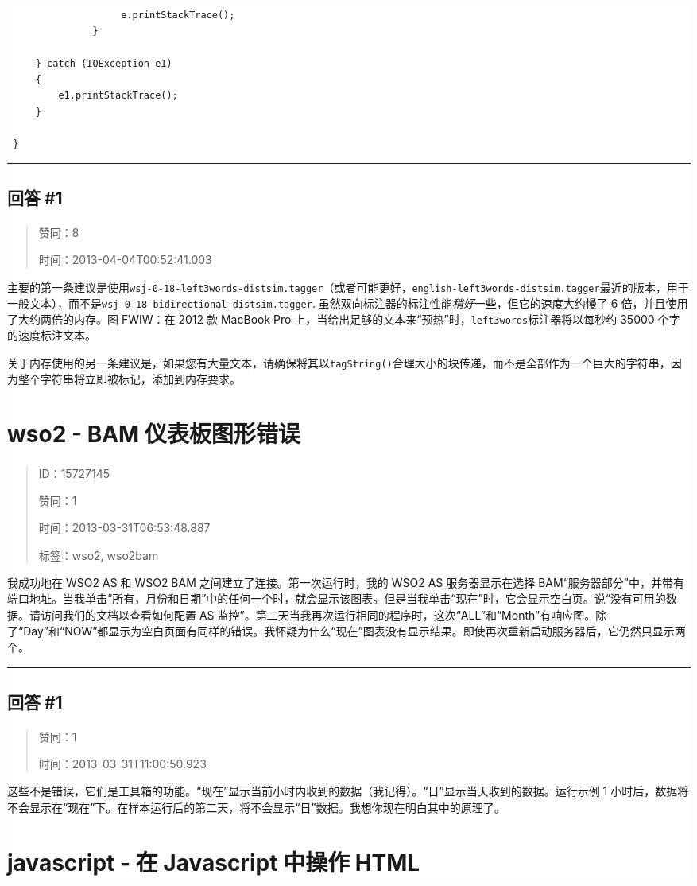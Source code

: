 ```
                    e.printStackTrace();
               }

     } catch (IOException e1)
     {
         e1.printStackTrace();
     }

 } 
```

* * *

## 回答 #1

> 赞同：8
> 
> 时间：2013-04-04T00:52:41.003

主要的第一条建议是使用`wsj-0-18-left3words-distsim.tagger`（或者可能更好，`english-left3words-distsim.tagger`最近的版本，用于一般文本），而不是`wsj-0-18-bidirectional-distsim.tagger`. 虽然双向标注器的标注性能*稍好*一些，但它的速度大约慢了 6 倍，并且使用了大约两倍的内存。图 FWIW：在 2012 款 MacBook Pro 上，当给出足够的文本来“预热”时，`left3words`标注器将以每秒约 35000 个字的速度标注文本。

关于内存使用的另一条建议是，如果您有大量文本，请确保将其以`tagString()`合理大小的块传递，而不是全部作为一个巨大的字符串，因为整个字符串将立即被标记，添加到内存要求。

# wso2 - BAM 仪表板图形错误

> ID：15727145
> 
> 赞同：1
> 
> 时间：2013-03-31T06:53:48.887
> 
> 标签：wso2, wso2bam

我成功地在 WSO2 AS 和 WSO2 BAM 之间建立了连接。第一次运行时，我的 WSO2 AS 服务器显示在选择 BAM“服务器部分”中，并带有端口地址。当我单击“所有，月份和日期”中的任何一个时，就会显示该图表。但是当我单击“现在”时，它会显示空白页。说“没有可用的数据。请访问我们的文档以查看如何配置 AS 监控”。第二天当我再次运行相同的程序时，这次“ALL”和“Month”有响应图。除了“Day”和“NOW”都显示为空白页面有同样的错误。我怀疑为什么“现在”图表没有显示结果。即使再次重新启动服务器后，它仍然只显示两个。

* * *

## 回答 #1

> 赞同：1
> 
> 时间：2013-03-31T11:00:50.923

这些不是错误，它们是工具箱的功能。“现在”显示当前小时内收到的数据（我记得）。“日”显示当天收到的数据。运行示例 1 小时后，数据将不会显示在“现在”下。在样本运行后的第二天，将不会显示“日”数据。我想你现在明白其中的原理了。

# javascript - 在 Javascript 中操作 HTML
